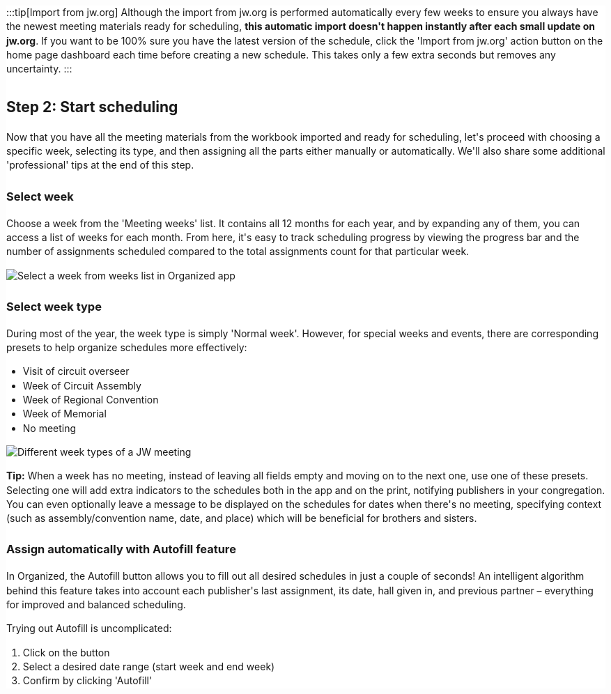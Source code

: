 :::tip[Import from jw.org]
Although the import from jw.org is performed automatically every few weeks to ensure you always have the newest meeting materials ready for scheduling, **this automatic import doesn't happen instantly after each small update on jw.org**. If you want to be 100% sure you have the latest version of the schedule, click the 'Import from jw.org' action button on the home page dashboard each time before creating a new schedule. This takes only a few extra seconds but removes any uncertainty.
:::

## Step 2: Start scheduling

Now that you have all the meeting materials from the workbook imported and ready for scheduling, let's proceed with choosing a specific week, selecting its type, and then assigning all the parts either manually or automatically. We'll also share some additional 'professional' tips at the end of this step.

### Select week

Choose a week from the 'Meeting weeks' list. It contains all 12 months for each year, and by expanding any of them, you can access a list of weeks for each month. From here, it's easy to track scheduling progress by viewing the progress bar and the number of assignments scheduled compared to the total assignments count for that particular week.

![Select a week from weeks list in Organized app](./img/meeting-weeks-.gif)


### Select week type

During most of the year, the week type is simply 'Normal week'. However, for special weeks and events, there are corresponding presets to help organize schedules more effectively:

- Visit of circuit overseer
- Week of Circuit Assembly
- Week of Regional Convention
- Week of Memorial
- No meeting

![Different week types of a JW meeting](./img/week-type.png)

**Tip:** When a week has no meeting, instead of leaving all fields empty and moving on to the next one, use one of these presets. Selecting one will add extra indicators to the schedules both in the app and on the print, notifying publishers in your congregation. You can even optionally leave a message to be displayed on the schedules for dates when there's no meeting, specifying context (such as assembly/convention name, date, and place) which will be beneficial for brothers and sisters.

### Assign automatically with Autofill feature

In Organized, the Autofill button allows you to fill out all desired schedules in just a couple of seconds! An intelligent algorithm behind this feature takes into account each publisher's last assignment, its date, hall given in, and previous partner – everything for improved and balanced scheduling.

Trying out Autofill is uncomplicated:
1. Click on the button
2. Select a desired date range (start week and end week)
3. Confirm by clicking 'Autofill'
